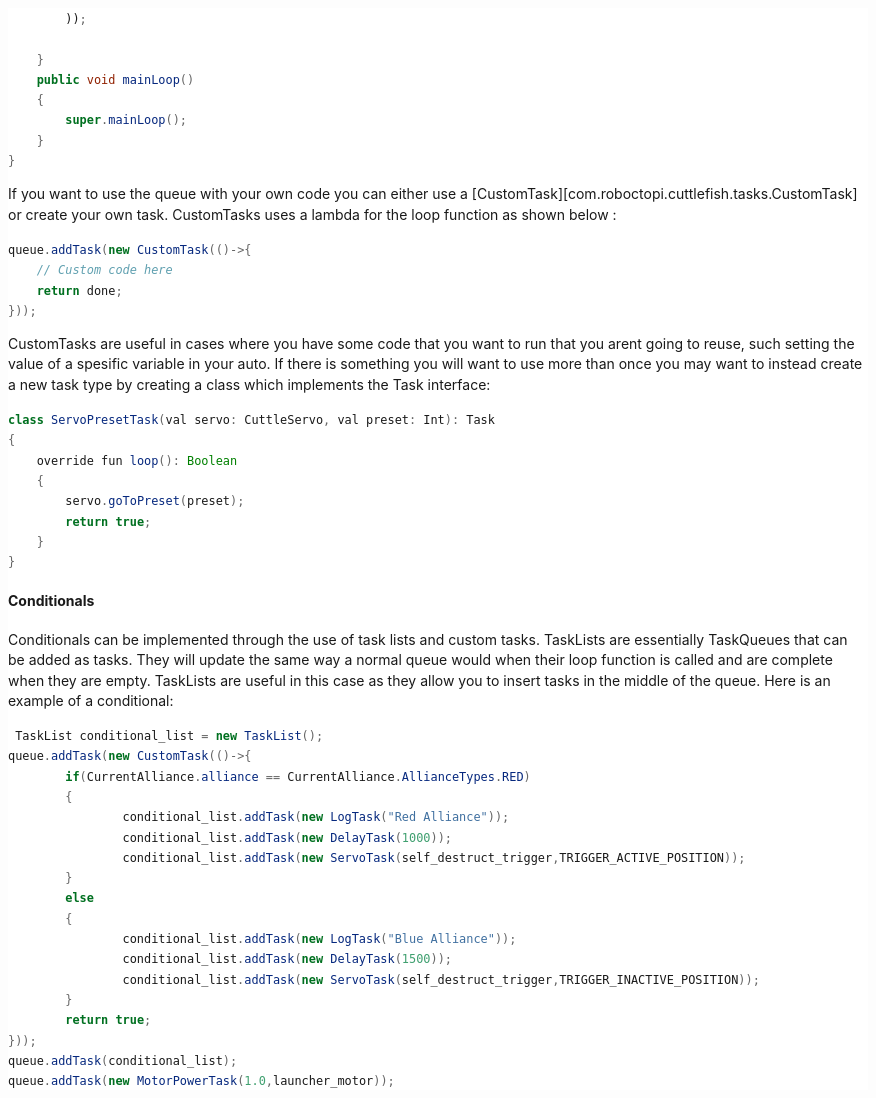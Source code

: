 ```java
        ));
        
    }
    public void mainLoop()
    {
        super.mainLoop();
    }
}
```
If you want to use the queue with your own code you can either use a [CustomTask][com.roboctopi.cuttlefish.tasks.CustomTask] or create your own task. CustomTasks uses a lambda for the loop function as shown below :
```java
queue.addTask(new CustomTask(()->{
    // Custom code here
    return done;
}));
```
CustomTasks are useful in cases where you have some code that you want to run that you arent going to reuse, such setting the value of a spesific variable in your auto. If there is something you will want to use more than once you may want to instead create a new task type by creating a class which implements the Task interface:
```java
class ServoPresetTask(val servo: CuttleServo, val preset: Int): Task
{
    override fun loop(): Boolean
    {
        servo.goToPreset(preset);
        return true;
    }
}
```


#### Conditionals
Conditionals can be implemented through the use of task lists and custom tasks. TaskLists are essentially TaskQueues that can be added as tasks. They will update the same way a normal queue would when their loop function is called and are complete when they are empty. TaskLists are useful in this case as they allow you to insert tasks in the middle of the queue. Here is an example of a conditional:
```java
 TaskList conditional_list = new TaskList();
queue.addTask(new CustomTask(()->{
        if(CurrentAlliance.alliance == CurrentAlliance.AllianceTypes.RED)
        {
                conditional_list.addTask(new LogTask("Red Alliance"));
                conditional_list.addTask(new DelayTask(1000));
                conditional_list.addTask(new ServoTask(self_destruct_trigger,TRIGGER_ACTIVE_POSITION));
        }
        else
        {
                conditional_list.addTask(new LogTask("Blue Alliance"));
                conditional_list.addTask(new DelayTask(1500));
                conditional_list.addTask(new ServoTask(self_destruct_trigger,TRIGGER_INACTIVE_POSITION));
        }
        return true;
}));
queue.addTask(conditional_list);
queue.addTask(new MotorPowerTask(1.0,launcher_motor));
```
